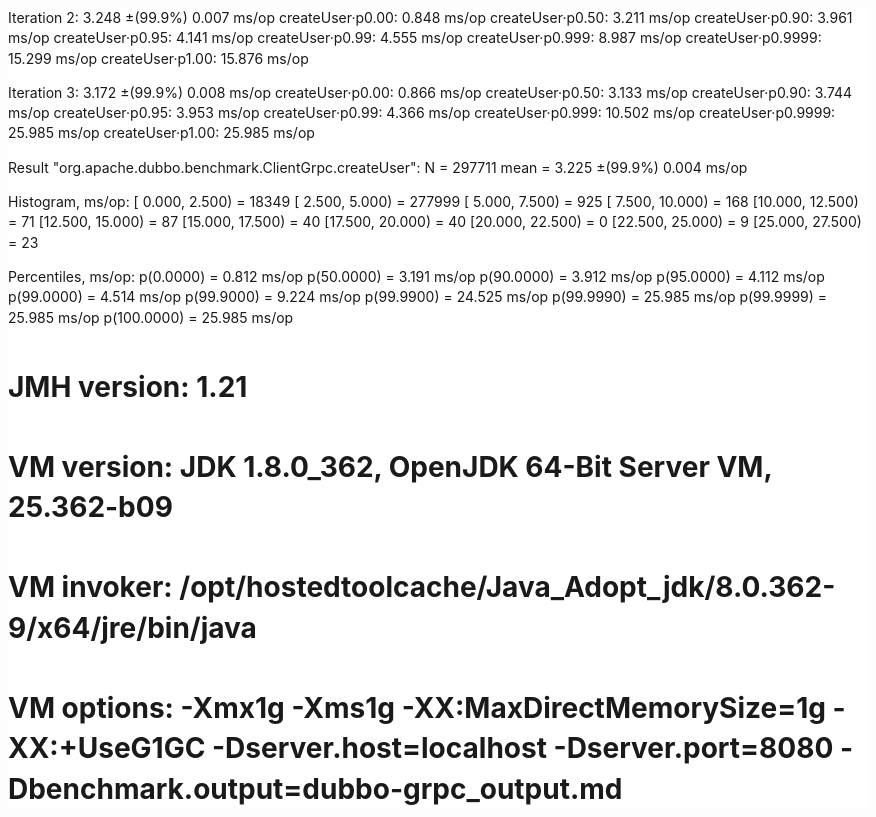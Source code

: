 Iteration   2: 3.248 ±(99.9%) 0.007 ms/op
                 createUser·p0.00:   0.848 ms/op
                 createUser·p0.50:   3.211 ms/op
                 createUser·p0.90:   3.961 ms/op
                 createUser·p0.95:   4.141 ms/op
                 createUser·p0.99:   4.555 ms/op
                 createUser·p0.999:  8.987 ms/op
                 createUser·p0.9999: 15.299 ms/op
                 createUser·p1.00:   15.876 ms/op

Iteration   3: 3.172 ±(99.9%) 0.008 ms/op
                 createUser·p0.00:   0.866 ms/op
                 createUser·p0.50:   3.133 ms/op
                 createUser·p0.90:   3.744 ms/op
                 createUser·p0.95:   3.953 ms/op
                 createUser·p0.99:   4.366 ms/op
                 createUser·p0.999:  10.502 ms/op
                 createUser·p0.9999: 25.985 ms/op
                 createUser·p1.00:   25.985 ms/op



Result "org.apache.dubbo.benchmark.ClientGrpc.createUser":
  N = 297711
  mean =      3.225 ±(99.9%) 0.004 ms/op

  Histogram, ms/op:
    [ 0.000,  2.500) = 18349 
    [ 2.500,  5.000) = 277999 
    [ 5.000,  7.500) = 925 
    [ 7.500, 10.000) = 168 
    [10.000, 12.500) = 71 
    [12.500, 15.000) = 87 
    [15.000, 17.500) = 40 
    [17.500, 20.000) = 40 
    [20.000, 22.500) = 0 
    [22.500, 25.000) = 9 
    [25.000, 27.500) = 23 

  Percentiles, ms/op:
      p(0.0000) =      0.812 ms/op
     p(50.0000) =      3.191 ms/op
     p(90.0000) =      3.912 ms/op
     p(95.0000) =      4.112 ms/op
     p(99.0000) =      4.514 ms/op
     p(99.9000) =      9.224 ms/op
     p(99.9900) =     24.525 ms/op
     p(99.9990) =     25.985 ms/op
     p(99.9999) =     25.985 ms/op
    p(100.0000) =     25.985 ms/op


# JMH version: 1.21
# VM version: JDK 1.8.0_362, OpenJDK 64-Bit Server VM, 25.362-b09
# VM invoker: /opt/hostedtoolcache/Java_Adopt_jdk/8.0.362-9/x64/jre/bin/java
# VM options: -Xmx1g -Xms1g -XX:MaxDirectMemorySize=1g -XX:+UseG1GC -Dserver.host=localhost -Dserver.port=8080 -Dbenchmark.output=dubbo-grpc_output.md